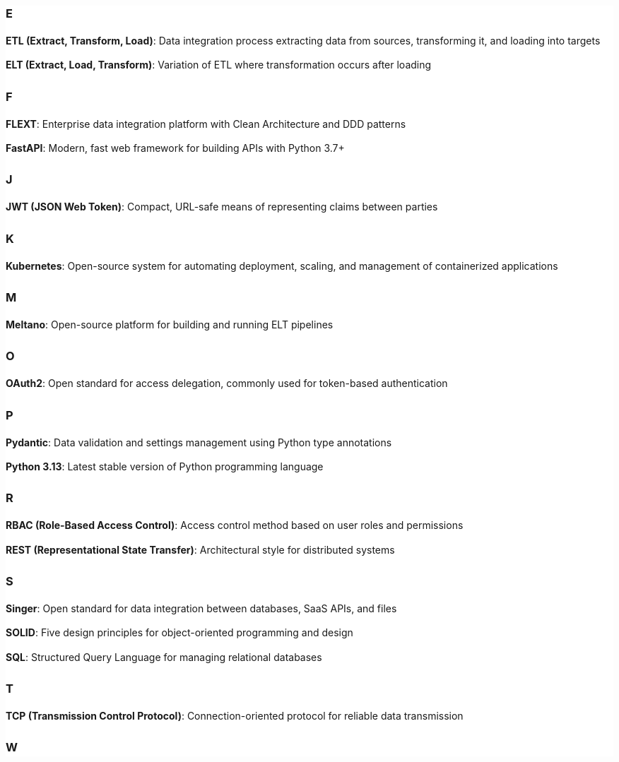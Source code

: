### E

**ETL (Extract, Transform, Load)**: Data integration process extracting data from sources,
     transforming it, and loading into targets

**ELT (Extract, Load, Transform)**: Variation of ETL where transformation occurs after loading

### F

**FLEXT**: Enterprise data integration platform with Clean Architecture and DDD patterns

**FastAPI**: Modern, fast web framework for building APIs with Python 3.7+

### J

**JWT (JSON Web Token)**: Compact, URL-safe means of representing claims between parties

### K

**Kubernetes**: Open-source system for automating deployment, scaling, and management of containerized applications

### M

**Meltano**: Open-source platform for building and running ELT pipelines

### O

**OAuth2**: Open standard for access delegation, commonly used for token-based authentication

### P

**Pydantic**: Data validation and settings management using Python type annotations

**Python 3.13**: Latest stable version of Python programming language

### R

**RBAC (Role-Based Access Control)**: Access control method based on user roles and permissions

**REST (Representational State Transfer)**: Architectural style for distributed systems

### S

**Singer**: Open standard for data integration between databases, SaaS APIs, and files

**SOLID**: Five design principles for object-oriented programming and design

**SQL**: Structured Query Language for managing relational databases

### T

**TCP (Transmission Control Protocol)**: Connection-oriented protocol for reliable data transmission

### W
